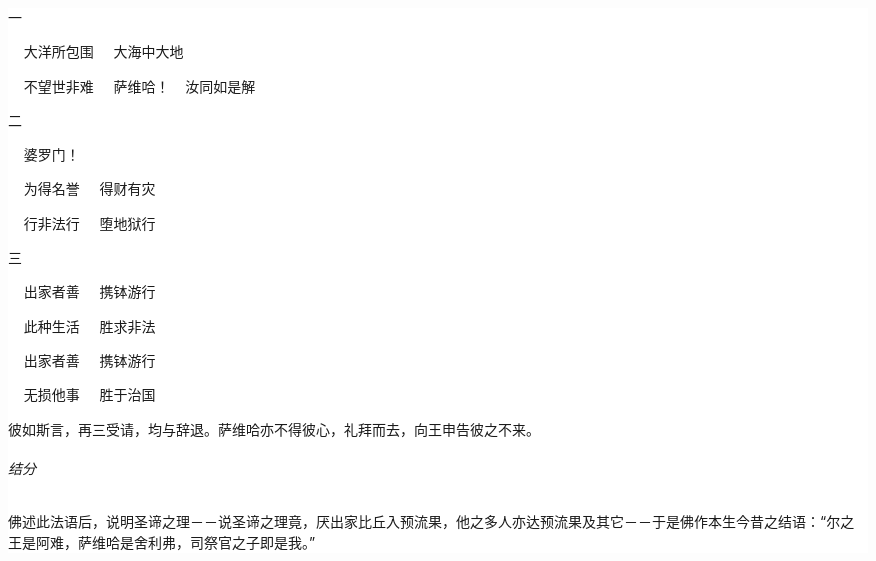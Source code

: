 一 

&nbsp;&nbsp;&nbsp;&nbsp;大洋所包围 &nbsp;&nbsp;&nbsp;&nbsp;大海中大地

&nbsp;&nbsp;&nbsp;&nbsp;不望世非难 &nbsp;&nbsp;&nbsp;&nbsp;萨维哈！&nbsp;&nbsp;&nbsp;&nbsp;汝同如是解

二 

&nbsp;&nbsp;&nbsp;&nbsp;婆罗门！

&nbsp;&nbsp;&nbsp;&nbsp;为得名誉 &nbsp;&nbsp;&nbsp;&nbsp;得财有灾

&nbsp;&nbsp;&nbsp;&nbsp;行非法行 &nbsp;&nbsp;&nbsp;&nbsp;堕地狱行

三 

&nbsp;&nbsp;&nbsp;&nbsp;出家者善 &nbsp;&nbsp;&nbsp;&nbsp;携钵游行

&nbsp;&nbsp;&nbsp;&nbsp;此种生活 &nbsp;&nbsp;&nbsp;&nbsp;胜求非法

&nbsp;&nbsp;&nbsp;&nbsp;出家者善 &nbsp;&nbsp;&nbsp;&nbsp;携钵游行

&nbsp;&nbsp;&nbsp;&nbsp;无损他事 &nbsp;&nbsp;&nbsp;&nbsp;胜于治国

彼如斯言，再三受请，均与辞退。萨维哈亦不得彼心，礼拜而去，向王申告彼之不来。

###### 结分 

佛述此法语后，说明圣谛之理－－说圣谛之理竟，厌出家比丘入预流果，他之多人亦达预流果及其它－－于是佛作本生今昔之结语：“尔之王是阿难，萨维哈是舍利弗，司祭官之子即是我。”